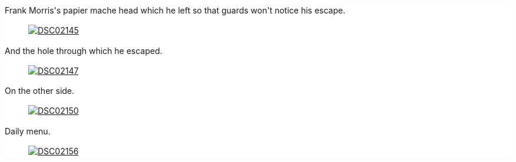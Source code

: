
Frank Morris's papier mache head which he left so that guards won't notice his escape.

<figure itemprop="associatedMedia" itemscope itemtype="http://schema.org/ImageObject">
  <a href="https://content.11route.com/posts/2009/alkatraz/12878262474_88b4fb89ce_o.jpg" itemprop="contentUrl" data-size="1071x1600">
    <img src="/images/bg.png" data-src="https://content.11route.com/posts/2009/alkatraz/12878262474_cac1ec126d_b.jpg" width="685" height="1024" itemprop="thumbnail" alt="DSC02145" />
  </a>
</figure>


And the hole through which he escaped.

<figure itemprop="associatedMedia" itemscope itemtype="http://schema.org/ImageObject">
  <a href="https://content.11route.com/posts/2009/alkatraz/12877935003_ed98b734b8_o.jpg" itemprop="contentUrl" data-size="1071x1600">
    <img src="/images/bg.png" data-src="https://content.11route.com/posts/2009/alkatraz/12877935003_61c1763dcf_b.jpg" width="685" height="1024" itemprop="thumbnail" alt="DSC02147" />
  </a>
</figure>


On the other side.

<figure itemprop="associatedMedia" itemscope itemtype="http://schema.org/ImageObject">
  <a href="https://content.11route.com/posts/2009/alkatraz/12877937673_5afb245685_o.jpg" itemprop="contentUrl" data-size="1318x1600">
    <img src="/images/bg.png" data-src="https://content.11route.com/posts/2009/alkatraz/12877937673_d743c46b55_b.jpg" width="844" height="1024" itemprop="thumbnail" alt="DSC02150" />
  </a>
</figure>


Daily menu.

<figure itemprop="associatedMedia" itemscope itemtype="http://schema.org/ImageObject">
  <a href="https://content.11route.com/posts/2009/alkatraz/12878268204_a505da7033_o.jpg" itemprop="contentUrl" data-size="1600x1071">
    <img src="/images/bg.png" data-src="https://content.11route.com/posts/2009/alkatraz/12878268204_333865ebb2_b.jpg" width="1024" height="685" itemprop="thumbnail" alt="DSC02156" />
  </a>
</figure>

